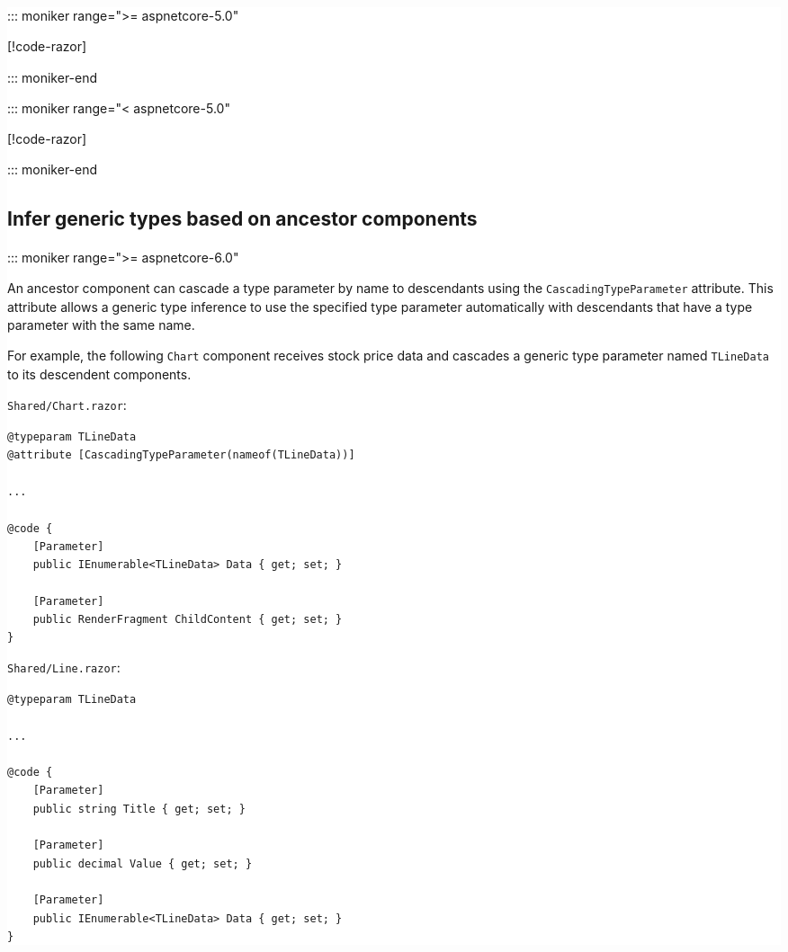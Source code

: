 ::: moniker range=">= aspnetcore-5.0"

[!code-razor[](~/blazor/common/samples/5.x/BlazorSample_WebAssembly/Pages/templated-components/Pets4.razor?name=snippet&highlight=1)]

::: moniker-end

::: moniker range="< aspnetcore-5.0"

[!code-razor[](~/blazor/common/samples/5.x/BlazorSample_WebAssembly/Pages/templated-components/Pets4.razor?name=snippet&highlight=1)]

::: moniker-end

## Infer generic types based on ancestor components

::: moniker range=">= aspnetcore-6.0"

An ancestor component can cascade a type parameter by name to descendants using the `CascadingTypeParameter` attribute. This attribute allows a generic type inference to use the specified type parameter automatically with descendants that have a type parameter with the same name.

For example, the following `Chart` component receives stock price data and cascades a generic type parameter named `TLineData` to its descendent components.

`Shared/Chart.razor`:

```razor
@typeparam TLineData
@attribute [CascadingTypeParameter(nameof(TLineData))]

...

@code {
    [Parameter]
    public IEnumerable<TLineData> Data { get; set; }

    [Parameter]
    public RenderFragment ChildContent { get; set; }
}
```

`Shared/Line.razor`:

```razor
@typeparam TLineData

...

@code {
    [Parameter]
    public string Title { get; set; }

    [Parameter]
    public decimal Value { get; set; }

    [Parameter]
    public IEnumerable<TLineData> Data { get; set; }
}
```
